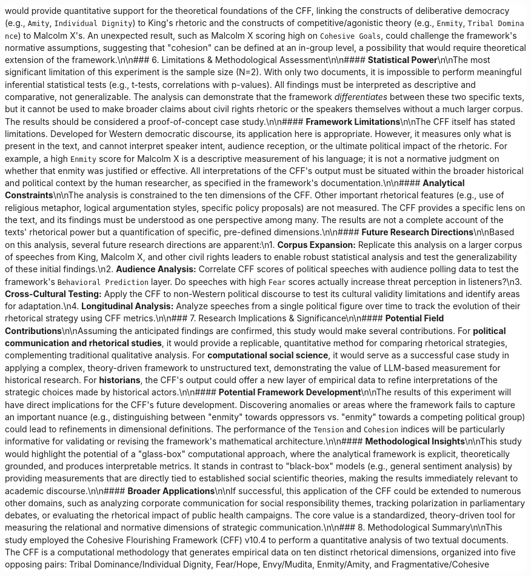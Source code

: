 would provide quantitative support for the theoretical foundations of the CFF, linking the constructs of deliberative democracy (e.g., `Amity`, `Individual Dignity`) to King's rhetoric and the constructs of competitive/agonistic theory (e.g., `Enmity`, `Tribal Dominance`) to Malcolm X's. An unexpected result, such as Malcolm X scoring high on `Cohesive Goals`, could challenge the framework's normative assumptions, suggesting that \"cohesion\" can be defined at an in-group level, a possibility that would require theoretical extension of the framework.\n\n### 6. Limitations & Methodological Assessment\n\n#### **Statistical Power**\n\nThe most significant limitation of this experiment is the sample size (N=2). With only two documents, it is impossible to perform meaningful inferential statistical tests (e.g., t-tests, correlations with p-values). All findings must be interpreted as descriptive and comparative, not generalizable. The analysis can demonstrate that the framework *differentiates* between these two specific texts, but it cannot be used to make broader claims about civil rights rhetoric or the speakers themselves without a much larger corpus. The results should be considered a proof-of-concept case study.\n\n#### **Framework Limitations**\n\nThe CFF itself has stated limitations. Developed for Western democratic discourse, its application here is appropriate. However, it measures only what is present in the text, and cannot interpret speaker intent, audience reception, or the ultimate political impact of the rhetoric. For example, a high `Enmity` score for Malcolm X is a descriptive measurement of his language; it is not a normative judgment on whether that enmity was justified or effective. All interpretations of the CFF's output must be situated within the broader historical and political context by the human researcher, as specified in the framework's documentation.\n\n#### **Analytical Constraints**\n\nThe analysis is constrained to the ten dimensions of the CFF. Other important rhetorical features (e.g., use of religious metaphor, logical argumentation styles, specific policy proposals) are not measured. The CFF provides a specific lens on the text, and its findings must be understood as one perspective among many. The results are not a complete account of the texts' rhetorical power but a quantification of specific, pre-defined dimensions.\n\n#### **Future Research Directions**\n\nBased on this analysis, several future research directions are apparent:\n1.  **Corpus Expansion:** Replicate this analysis on a larger corpus of speeches from King, Malcolm X, and other civil rights leaders to enable robust statistical analysis and test the generalizability of these initial findings.\n2.  **Audience Analysis:** Correlate CFF scores of political speeches with audience polling data to test the framework's `Behavioral Prediction` layer. Do speeches with high `Fear` scores actually increase threat perception in listeners?\n3.  **Cross-Cultural Testing:** Apply the CFF to non-Western political discourse to test its cultural validity limitations and identify areas for adaptation.\n4.  **Longitudinal Analysis:** Analyze speeches from a single political figure over time to track the evolution of their rhetorical strategy using CFF metrics.\n\n### 7. Research Implications & Significance\n\n#### **Potential Field Contributions**\n\nAssuming the anticipated findings are confirmed, this study would make several contributions. For **political communication and rhetorical studies**, it would provide a replicable, quantitative method for comparing rhetorical strategies, complementing traditional qualitative analysis. For **computational social science**, it would serve as a successful case study in applying a complex, theory-driven framework to unstructured text, demonstrating the value of LLM-based measurement for historical research. For **historians**, the CFF's output could offer a new layer of empirical data to refine interpretations of the strategic choices made by historical actors.\n\n#### **Potential Framework Development**\n\nThe results of this experiment will have direct implications for the CFF's future development. Discovering anomalies or areas where the framework fails to capture an important nuance (e.g., distinguishing between \"enmity\" towards oppressors vs. \"enmity\" towards a competing political group) could lead to refinements in dimensional definitions. The performance of the `Tension` and `Cohesion` indices will be particularly informative for validating or revising the framework's mathematical architecture.\n\n#### **Methodological Insights**\n\nThis study would highlight the potential of a \"glass-box\" computational approach, where the analytical framework is explicit, theoretically grounded, and produces interpretable metrics. It stands in contrast to \"black-box\" models (e.g., general sentiment analysis) by providing measurements that are directly tied to established social scientific theories, making the results immediately relevant to academic discourse.\n\n#### **Broader Applications**\n\nIf successful, this application of the CFF could be extended to numerous other domains, such as analyzing corporate communication for social responsibility themes, tracking polarization in parliamentary debates, or evaluating the rhetorical impact of public health campaigns. The core value is a standardized, theory-driven tool for measuring the relational and normative dimensions of strategic communication.\n\n### 8. Methodological Summary\n\nThis study employed the Cohesive Flourishing Framework (CFF) v10.4 to perform a quantitative analysis of two textual documents. The CFF is a computational methodology that generates empirical data on ten distinct rhetorical dimensions, organized into five opposing pairs: Tribal Dominance/Individual Dignity, Fear/Hope, Envy/Mudita, Enmity/Amity, and Fragmentative/Cohesive